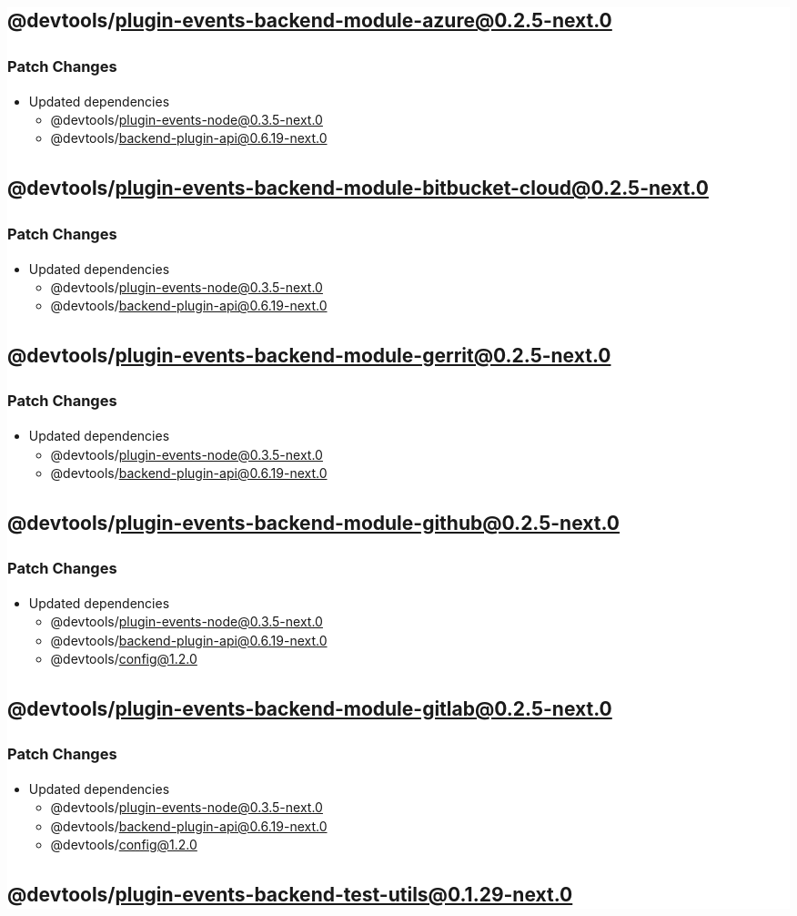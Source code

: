 ## @devtools/plugin-events-backend-module-azure@0.2.5-next.0

### Patch Changes

- Updated dependencies
  - @devtools/plugin-events-node@0.3.5-next.0
  - @devtools/backend-plugin-api@0.6.19-next.0

## @devtools/plugin-events-backend-module-bitbucket-cloud@0.2.5-next.0

### Patch Changes

- Updated dependencies
  - @devtools/plugin-events-node@0.3.5-next.0
  - @devtools/backend-plugin-api@0.6.19-next.0

## @devtools/plugin-events-backend-module-gerrit@0.2.5-next.0

### Patch Changes

- Updated dependencies
  - @devtools/plugin-events-node@0.3.5-next.0
  - @devtools/backend-plugin-api@0.6.19-next.0

## @devtools/plugin-events-backend-module-github@0.2.5-next.0

### Patch Changes

- Updated dependencies
  - @devtools/plugin-events-node@0.3.5-next.0
  - @devtools/backend-plugin-api@0.6.19-next.0
  - @devtools/config@1.2.0

## @devtools/plugin-events-backend-module-gitlab@0.2.5-next.0

### Patch Changes

- Updated dependencies
  - @devtools/plugin-events-node@0.3.5-next.0
  - @devtools/backend-plugin-api@0.6.19-next.0
  - @devtools/config@1.2.0

## @devtools/plugin-events-backend-test-utils@0.1.29-next.0
